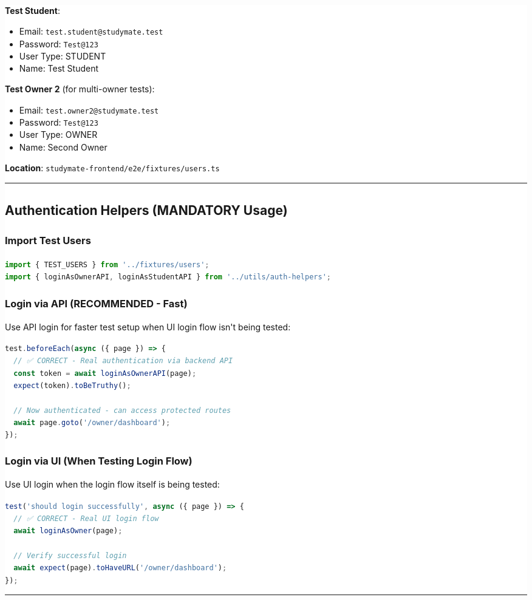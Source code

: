 **Test Student**:
- Email: `test.student@studymate.test`
- Password: `Test@123`
- User Type: STUDENT
- Name: Test Student

**Test Owner 2** (for multi-owner tests):
- Email: `test.owner2@studymate.test`
- Password: `Test@123`
- User Type: OWNER
- Name: Second Owner

**Location**: `studymate-frontend/e2e/fixtures/users.ts`

---

## Authentication Helpers (MANDATORY Usage)

### Import Test Users

```typescript
import { TEST_USERS } from '../fixtures/users';
import { loginAsOwnerAPI, loginAsStudentAPI } from '../utils/auth-helpers';
```

### Login via API (RECOMMENDED - Fast)

Use API login for faster test setup when UI login flow isn't being tested:

```typescript
test.beforeEach(async ({ page }) => {
  // ✅ CORRECT - Real authentication via backend API
  const token = await loginAsOwnerAPI(page);
  expect(token).toBeTruthy();

  // Now authenticated - can access protected routes
  await page.goto('/owner/dashboard');
});
```

### Login via UI (When Testing Login Flow)

Use UI login when the login flow itself is being tested:

```typescript
test('should login successfully', async ({ page }) => {
  // ✅ CORRECT - Real UI login flow
  await loginAsOwner(page);

  // Verify successful login
  await expect(page).toHaveURL('/owner/dashboard');
});
```

---
